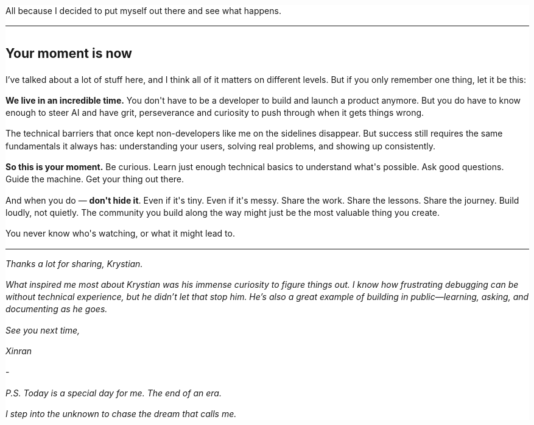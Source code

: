 All because I decided to put myself out there and see what happens.

---

## Your moment is now

I’ve talked about a lot of stuff here, and I think all of it matters on different levels. But if you only remember one thing, let it be this:

**We live in an incredible time.** You don't have to be a developer to build and launch a product anymore. But you do have to know enough to steer AI and have grit, perseverance and curiosity to push through when it gets things wrong.

The technical barriers that once kept non-developers like me on the sidelines disappear. But success still requires the same fundamentals it always has: understanding your users, solving real problems, and showing up consistently.

**So this is your moment.** Be curious. Learn just enough technical basics to understand what's possible. Ask good questions. Guide the machine. Get your thing out there.

And when you do — **don't hide it**. Even if it's tiny. Even if it's messy. Share the work. Share the lessons. Share the journey. Build loudly, not quietly. The community you build along the way might just be the most valuable thing you create.

You never know who's watching, or what it might lead to.

---

*Thanks a lot for sharing, Krystian.*

*What inspired me most about Krystian was his immense curiosity to figure things out. I know how frustrating debugging can be without technical experience, but he didn’t let that stop him. He’s also a great example of building in public—learning, asking, and documenting as he goes.*

*See you next time,*

*Xinran*

\-

*P.S. Today is a special day for me. The end of an era.*

*I step into the unknown to chase the dream that calls me.*